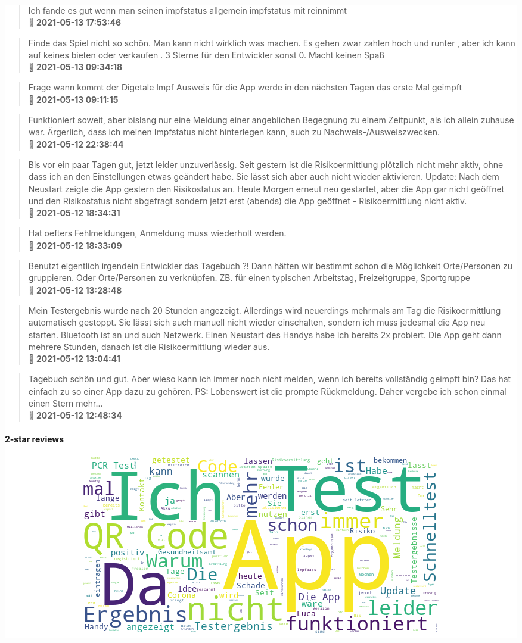 > Ich fande es gut wenn man seinen impfstatus allgemein impfstatus mit reinnimmt<br> :date: __2021-05-13 17:53:46__

> Finde das Spiel nicht so schön. Man kann nicht wirklich was machen. Es gehen zwar zahlen hoch und runter , aber ich kann auf keines bieten oder verkaufen . 3 Sterne für den Entwickler sonst 0. Macht keinen Spaß<br> :date: __2021-05-13 09:34:18__

> Frage wann kommt der Digetale Impf Ausweis für die App werde in den nächsten Tagen das erste Mal geimpft<br> :date: __2021-05-13 09:11:15__

> Funktioniert soweit, aber bislang nur eine Meldung einer angeblichen Begegnung zu einem Zeitpunkt, als ich allein zuhause war. Ärgerlich, dass ich meinen Impfstatus nicht hinterlegen kann, auch zu Nachweis-/Ausweiszwecken.<br> :date: __2021-05-12 22:38:44__

> Bis vor ein paar Tagen gut, jetzt leider unzuverlässig. Seit gestern ist die Risikoermittlung plötzlich nicht mehr aktiv, ohne dass ich an den Einstellungen etwas geändert habe. Sie lässt sich aber auch nicht wieder aktivieren. Update: Nach dem Neustart zeigte die App gestern den Risikostatus an. Heute Morgen erneut neu gestartet, aber die App gar nicht geöffnet und den Risikostatus nicht abgefragt sondern jetzt erst (abends) die App geöffnet - Risikoermittlung nicht aktiv.<br> :date: __2021-05-12 18:34:31__

> Hat oefters Fehlmeldungen, Anmeldung muss wiederholt werden.<br> :date: __2021-05-12 18:33:09__

> Benutzt eigentlich irgendein Entwickler das Tagebuch ?! Dann hätten wir bestimmt schon die Möglichkeit Orte/Personen zu gruppieren. Oder Orte/Personen zu verknüpfen. ZB. für einen typischen Arbeitstag, Freizeitgruppe, Sportgruppe<br> :date: __2021-05-12 13:28:48__

> Mein Testergebnis wurde nach 20 Stunden angezeigt. Allerdings wird neuerdings mehrmals am Tag die Risikoermittlung automatisch gestoppt. Sie lässt sich auch manuell nicht wieder einschalten, sondern ich muss jedesmal die App neu starten. Bluetooth ist an und auch Netzwerk. Einen Neustart des Handys habe ich bereits 2x probiert. Die App geht dann mehrere Stunden, danach ist die Risikoermittlung wieder aus.<br> :date: __2021-05-12 13:04:41__

> Tagebuch schön und gut. Aber wieso kann ich immer noch nicht melden, wenn ich bereits vollständig geimpft bin? Das hat einfach zu so einer App dazu zu gehören. PS: Lobenswert ist die prompte Rückmeldung. Daher vergebe ich schon einmal einen Stern mehr...<br> :date: __2021-05-12 12:48:34__



#### 2-star reviews

<p align="center">
<img src="2_star_reviews_wordcloud.png" alt="de.rki.coronawarnapp 2 reviews"/>
</p>
